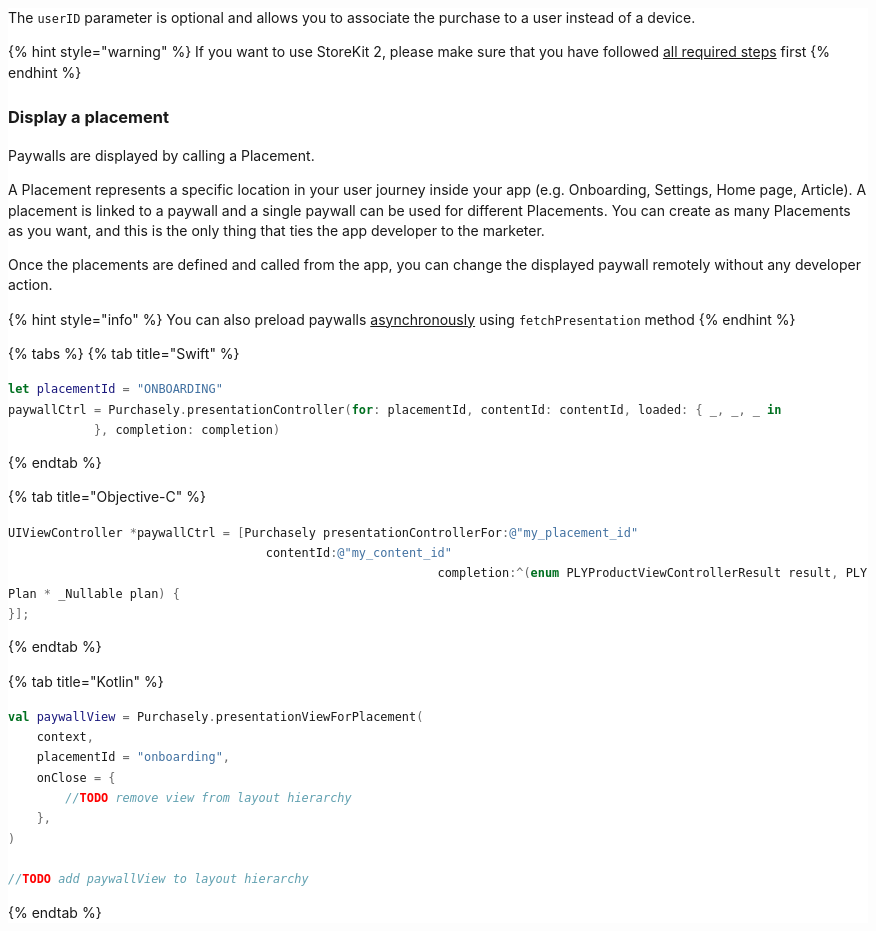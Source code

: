 
The `userID` parameter is optional and allows you to associate the purchase to a user instead of a device.

{% hint style="warning" %}
If you want to use StoreKit 2, please make sure that you have followed [all required steps](../quick-start-1/sdk-configuration/storekit-2.md) first
{% endhint %}

### Display a placement

Paywalls are displayed by calling a Placement.

A Placement represents a specific location in your user journey inside your app (e.g. Onboarding, Settings, Home page, Article). A placement is linked to a paywall and a single paywall can be used for different Placements. You can create as many Placements as you want, and this is the only thing that ties the app developer to the marketer.

Once the placements are defined and called from the app, you can change the displayed paywall remotely without any developer action.

{% hint style="info" %}
You can also preload paywalls [asynchronously](../advanced-features/asynchronous-paywalls.md) using `fetchPresentation` method
{% endhint %}

{% tabs %}
{% tab title="Swift" %}
```swift
let placementId = "ONBOARDING"
paywallCtrl = Purchasely.presentationController(for: placementId, contentId: contentId, loaded: { _, _, _ in
            }, completion: completion)
```
{% endtab %}

{% tab title="Objective-C" %}
```objectivec
UIViewController *paywallCtrl = [Purchasely presentationControllerFor:@"my_placement_id"
						            contentId:@"my_content_id"
                                                            completion:^(enum PLYProductViewControllerResult result, PLYPlan * _Nullable plan) {
}];

```
{% endtab %}

{% tab title="Kotlin" %}
```kotlin
val paywallView = Purchasely.presentationViewForPlacement(
    context,
    placementId = "onboarding",
    onClose = {
        //TODO remove view from layout hierarchy
    },
)
        
//TODO add paywallView to layout hierarchy
```
{% endtab %}
